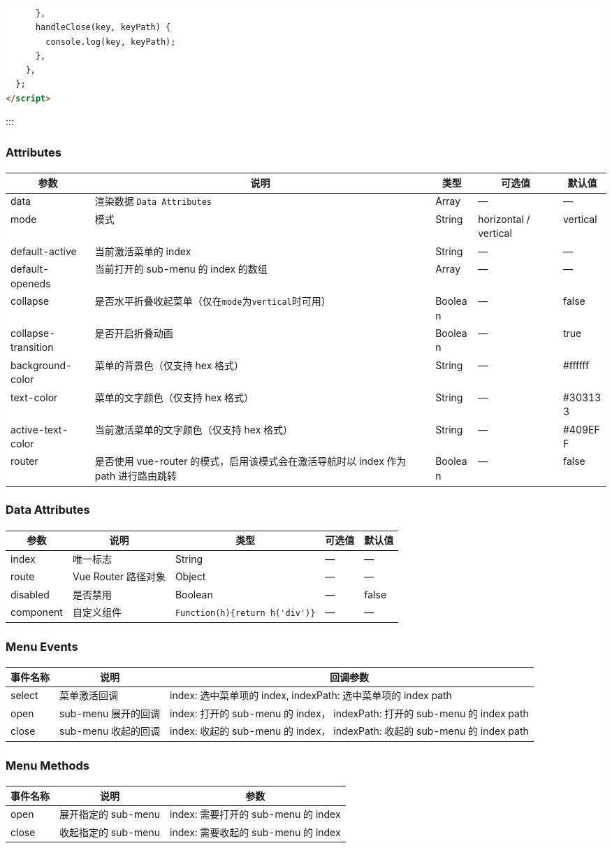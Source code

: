 ```html
      },
      handleClose(key, keyPath) {
        console.log(key, keyPath);
      },
    },
  };
</script>
```

:::

### Attributes

| 参数                | 说明                                                                                | 类型    | 可选值                | 默认值   |
| ------------------- | ----------------------------------------------------------------------------------- | ------- | --------------------- | -------- |
| data                | 渲染数据 `Data Attributes`                                                          | Array   | —                     | —        |
| mode                | 模式                                                                                | String  | horizontal / vertical | vertical |
| default-active      | 当前激活菜单的 index                                                                | String  | —                     | —        |
| default-openeds     | 当前打开的 sub-menu 的 index 的数组                                                 | Array   | —                     | —        |
| collapse            | 是否水平折叠收起菜单（仅在`mode`为`vertical`时可用）                                | Boolean | —                     | false    |
| collapse-transition | 是否开启折叠动画                                                                    | Boolean | —                     | true     |
| background-color    | 菜单的背景色（仅支持 hex 格式）                                                     | String  | —                     | #ffffff  |
| text-color          | 菜单的文字颜色（仅支持 hex 格式）                                                   | String  | —                     | #303133  |
| active-text-color   | 当前激活菜单的文字颜色（仅支持 hex 格式）                                           | String  | —                     | #409EFF  |
| router              | 是否使用 vue-router 的模式，启用该模式会在激活导航时以 index 作为 path 进行路由跳转 | Boolean | —                     | false    |

### Data Attributes

| 参数      | 说明                | 类型                           | 可选值 | 默认值 |
| --------- | ------------------- | ------------------------------ | ------ | ------ |
| index     | 唯一标志            | String                         | —      | —      |
| route     | Vue Router 路径对象 | Object                         | —      | —      |
| disabled  | 是否禁用            | Boolean                        | —      | false  |
| component | 自定义组件          | `Function(h){return h('div')}` | —      | —      |

### Menu Events

| 事件名称 | 说明                | 回调参数                                                                   |
| -------- | ------------------- | -------------------------------------------------------------------------- |
| select   | 菜单激活回调        | index: 选中菜单项的 index, indexPath: 选中菜单项的 index path              |
| open     | sub-menu 展开的回调 | index: 打开的 sub-menu 的 index， indexPath: 打开的 sub-menu 的 index path |
| close    | sub-menu 收起的回调 | index: 收起的 sub-menu 的 index， indexPath: 收起的 sub-menu 的 index path |

### Menu Methods

| 事件名称 | 说明                | 参数                                |
| -------- | ------------------- | ----------------------------------- |
| open     | 展开指定的 sub-menu | index: 需要打开的 sub-menu 的 index |
| close    | 收起指定的 sub-menu | index: 需要收起的 sub-menu 的 index |
